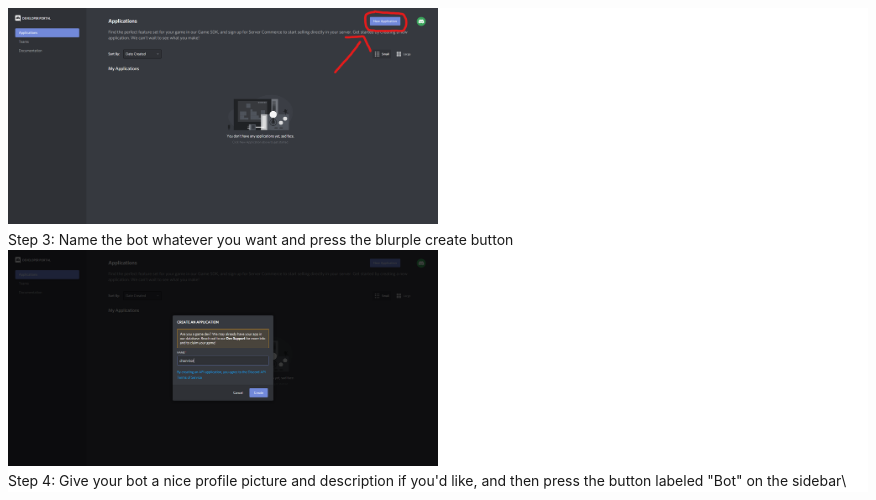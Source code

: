 <img src="./assets/image8.png" alt="image8" width="50%">\
Step 3: Name the bot whatever you want and press the blurple create button\
<img src="./assets/image9.png" alt="image9" width="50%">\
Step 4: Give your bot a nice profile picture and description if you'd like, and then press the button labeled "Bot" on the sidebar\